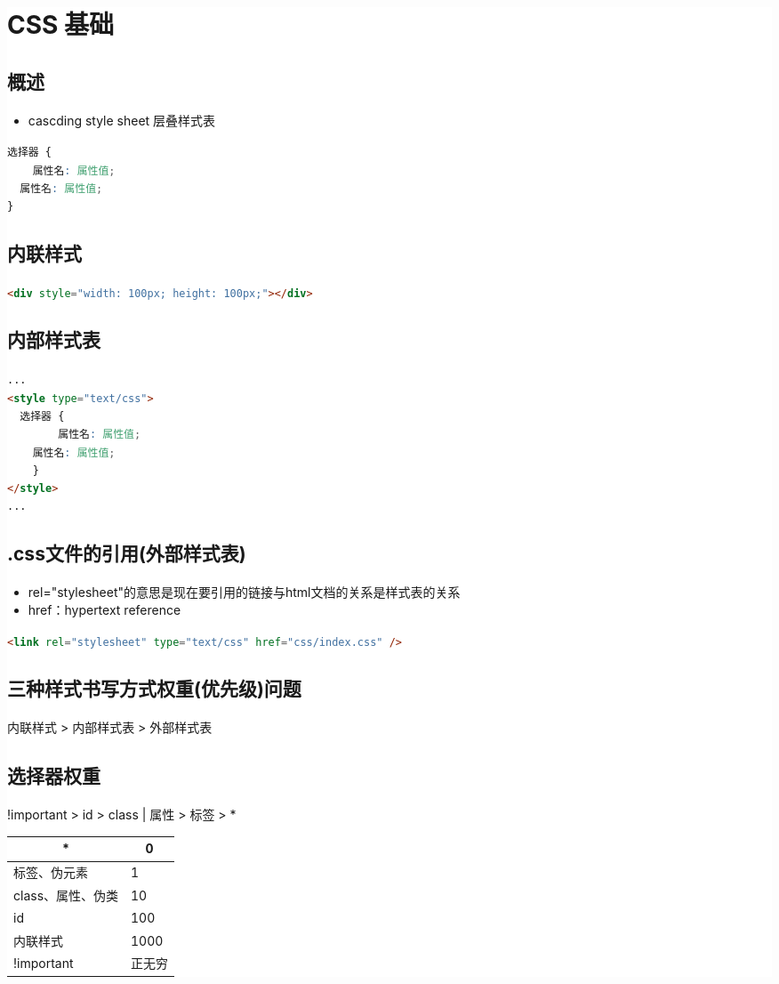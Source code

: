# CSS 基础

## 概述
- cascding style sheet 层叠样式表
```css
选择器 {
	属性名: 属性值;
  属性名: 属性值;
}
```

## 内联样式

```html
<div style="width: 100px; height: 100px;"></div>
```

## 内部样式表

```html
...
<style type="text/css">
  选择器 {
		属性名: 属性值;
  	属性名: 属性值;
	}
</style>
...
```

## .css文件的引用(外部样式表)

- rel="stylesheet"的意思是现在要引用的链接与html文档的关系是样式表的关系
- href：hypertext reference

```html
<link rel="stylesheet" type="text/css" href="css/index.css" />
```

## 三种样式书写方式权重(优先级)问题

内联样式 > 内部样式表 > 外部样式表

## 选择器权重

!important > id > class | 属性 > 标签 > *

| *                 | 0      |
| ----------------- | ------ |
| 标签、伪元素      | 1      |
| class、属性、伪类 | 10     |
| id                | 100    |
| 内联样式          | 1000   |
| !important        | 正无穷 |
